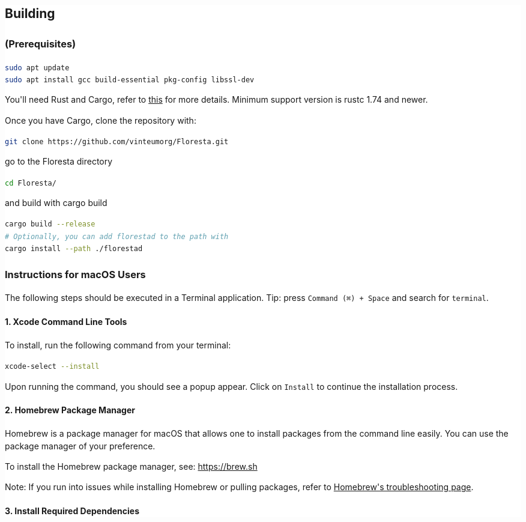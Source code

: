 ## Building

### (Prerequisites)
```bash
sudo apt update
sudo apt install gcc build-essential pkg-config libssl-dev
```

You'll need Rust and Cargo, refer to [this](https://www.rust-lang.org/) for more details. Minimum support version is rustc 1.74 and newer.

Once you have Cargo, clone the repository with:

```bash
git clone https://github.com/vinteumorg/Floresta.git
```

go to the Floresta directory

```bash
cd Floresta/
```

and build with cargo build

```bash
cargo build --release
# Optionally, you can add florestad to the path with
cargo install --path ./florestad
```

### Instructions for macOS Users
The following steps should be executed in a Terminal application. Tip: press `Command (⌘) + Space` and search for `terminal`. 

#### 1. Xcode Command Line Tools

To install, run the following command from your terminal:

``` bash
xcode-select --install
```

Upon running the command, you should see a popup appear.
Click on `Install` to continue the installation process.

#### 2. Homebrew Package Manager

Homebrew is a package manager for macOS that allows one to install packages from the command line easily. You can use the package manager of your preference.

To install the Homebrew package manager, see: https://brew.sh

Note: If you run into issues while installing Homebrew or pulling packages, refer to [Homebrew's troubleshooting page](https://docs.brew.sh/Troubleshooting).

#### 3. Install Required Dependencies
